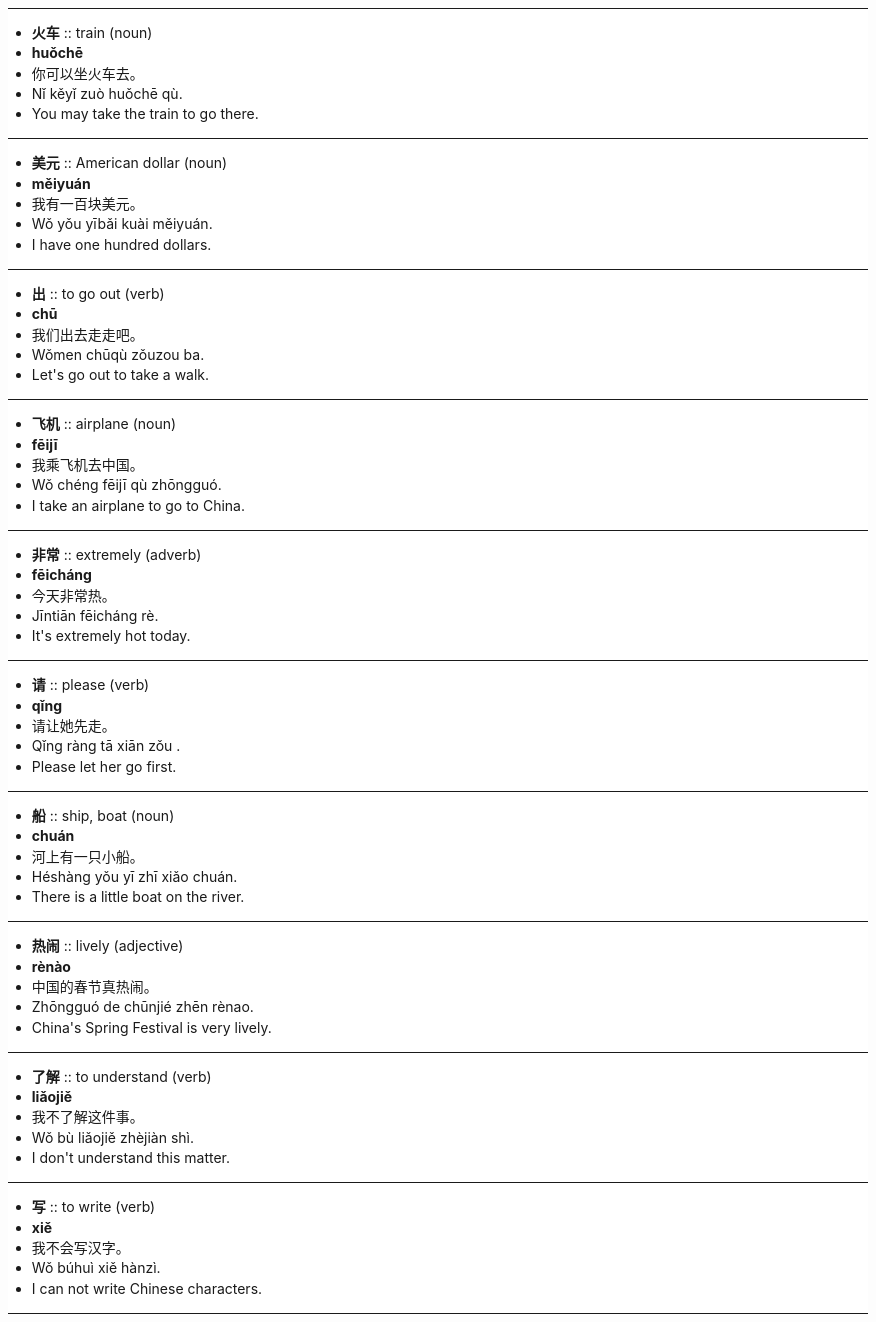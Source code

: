 ----------
 * **火车** :: train (noun)
 * **huǒchē** 
 * 你可以坐火车去。 
 * Nǐ kěyǐ zuò huǒchē qù. 
 * You may take the train to go there. 
----------
 * **美元** :: American dollar (noun)
 * **měiyuán** 
 * 我有一百块美元。 
 * Wǒ yǒu yībǎi kuài měiyuán. 
 * I have one hundred dollars. 
----------
 * **出** :: to go out (verb)
 * **chū** 
 * 我们出去走走吧。 
 * Wǒmen chūqù zǒuzou ba. 
 * Let's go out to take a walk. 
----------
 * **飞机** :: airplane (noun)
 * **fēijī** 
 * 我乘飞机去中国。 
 * Wǒ chéng fēijī qù zhōngguó. 
 * I take an airplane to go to China. 
----------
 * **非常** :: extremely (adverb)
 * **fēicháng** 
 * 今天非常热。 
 * Jīntiān fēicháng rè. 
 * It's extremely hot today. 
----------
 * **请** :: please (verb)
 * **qǐng** 
 * 请让她先走。 
 * Qǐng ràng tā xiān zǒu . 
 * Please let her go first. 
----------
 * **船** :: ship, boat (noun)
 * **chuán** 
 * 河上有一只小船。 
 * Héshàng yǒu yī zhī xiǎo chuán. 
 * There is a little boat on the river. 
----------
 * **热闹** :: lively (adjective)
 * **rènào** 
 * 中国的春节真热闹。 
 * Zhōngguó de chūnjié zhēn rènao. 
 * China's Spring Festival is very lively. 
----------
 * **了解** :: to understand (verb)
 * **liǎojiě** 
 * 我不了解这件事。 
 * Wǒ bù liǎojiě zhèjiàn shì. 
 * I don't understand this matter. 
----------
 * **写** :: to write (verb)
 * **xiě** 
 * 我不会写汉字。 
 * Wǒ búhuì xiě hànzì. 
 * I can not write Chinese characters. 
----------